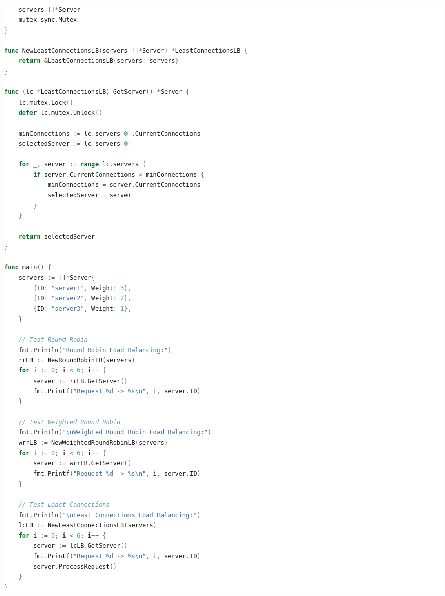 ```go
    servers []*Server
    mutex sync.Mutex
}

func NewLeastConnectionsLB(servers []*Server) *LeastConnectionsLB {
    return &LeastConnectionsLB{servers: servers}
}

func (lc *LeastConnectionsLB) GetServer() *Server {
    lc.mutex.Lock()
    defer lc.mutex.Unlock()

    minConnections := lc.servers[0].CurrentConnections
    selectedServer := lc.servers[0]

    for _, server := range lc.servers {
        if server.CurrentConnections < minConnections {
            minConnections = server.CurrentConnections
            selectedServer = server
        }
    }

    return selectedServer
}

func main() {
    servers := []*Server{
        {ID: "server1", Weight: 3},
        {ID: "server2", Weight: 2},
        {ID: "server3", Weight: 1},
    }

    // Test Round Robin
    fmt.Println("Round Robin Load Balancing:")
    rrLB := NewRoundRobinLB(servers)
    for i := 0; i < 6; i++ {
        server := rrLB.GetServer()
        fmt.Printf("Request %d -> %s\n", i, server.ID)
    }

    // Test Weighted Round Robin
    fmt.Println("\nWeighted Round Robin Load Balancing:")
    wrrLB := NewWeightedRoundRobinLB(servers)
    for i := 0; i < 6; i++ {
        server := wrrLB.GetServer()
        fmt.Printf("Request %d -> %s\n", i, server.ID)
    }

    // Test Least Connections
    fmt.Println("\nLeast Connections Load Balancing:")
    lcLB := NewLeastConnectionsLB(servers)
    for i := 0; i < 6; i++ {
        server := lcLB.GetServer()
        fmt.Printf("Request %d -> %s\n", i, server.ID)
        server.ProcessRequest()
    }
}
```
